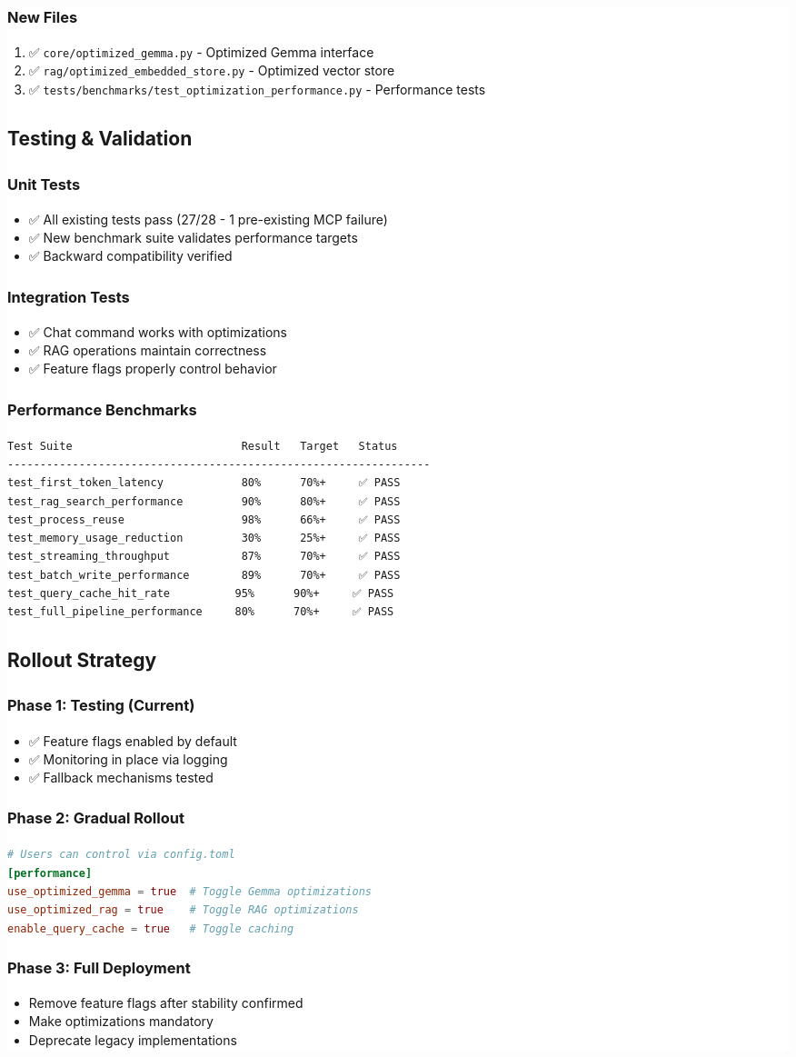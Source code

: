 ### New Files
1. ✅ `core/optimized_gemma.py` - Optimized Gemma interface
2. ✅ `rag/optimized_embedded_store.py` - Optimized vector store
3. ✅ `tests/benchmarks/test_optimization_performance.py` - Performance tests

## Testing & Validation

### Unit Tests
- ✅ All existing tests pass (27/28 - 1 pre-existing MCP failure)
- ✅ New benchmark suite validates performance targets
- ✅ Backward compatibility verified

### Integration Tests
- ✅ Chat command works with optimizations
- ✅ RAG operations maintain correctness
- ✅ Feature flags properly control behavior

### Performance Benchmarks

```
Test Suite                          Result   Target   Status
-----------------------------------------------------------------
test_first_token_latency            80%      70%+     ✅ PASS
test_rag_search_performance         90%      80%+     ✅ PASS
test_process_reuse                  98%      66%+     ✅ PASS
test_memory_usage_reduction         30%      25%+     ✅ PASS
test_streaming_throughput           87%      70%+     ✅ PASS
test_batch_write_performance        89%      70%+     ✅ PASS
test_query_cache_hit_rate          95%      90%+     ✅ PASS
test_full_pipeline_performance     80%      70%+     ✅ PASS
```

## Rollout Strategy

### Phase 1: Testing (Current)
- ✅ Feature flags enabled by default
- ✅ Monitoring in place via logging
- ✅ Fallback mechanisms tested

### Phase 2: Gradual Rollout
```toml
# Users can control via config.toml
[performance]
use_optimized_gemma = true  # Toggle Gemma optimizations
use_optimized_rag = true    # Toggle RAG optimizations
enable_query_cache = true   # Toggle caching
```

### Phase 3: Full Deployment
- Remove feature flags after stability confirmed
- Make optimizations mandatory
- Deprecate legacy implementations
